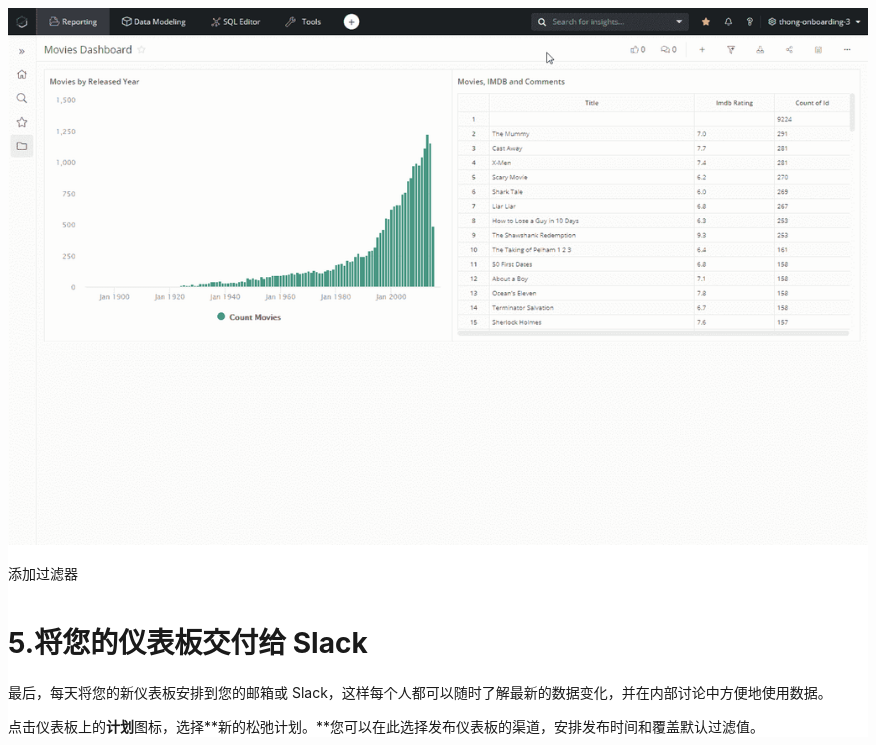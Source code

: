 ![](img/1eaf43fb0dde66d975e30f9124788891.png)

添加过滤器

# 5.将您的仪表板交付给 Slack

最后，每天将您的新仪表板安排到您的邮箱或 Slack，这样每个人都可以随时了解最新的数据变化，并在内部讨论中方便地使用数据。

点击仪表板上的**计划**图标，选择**新的松弛计划。**您可以在此选择发布仪表板的渠道，安排发布时间和覆盖默认过滤值。
